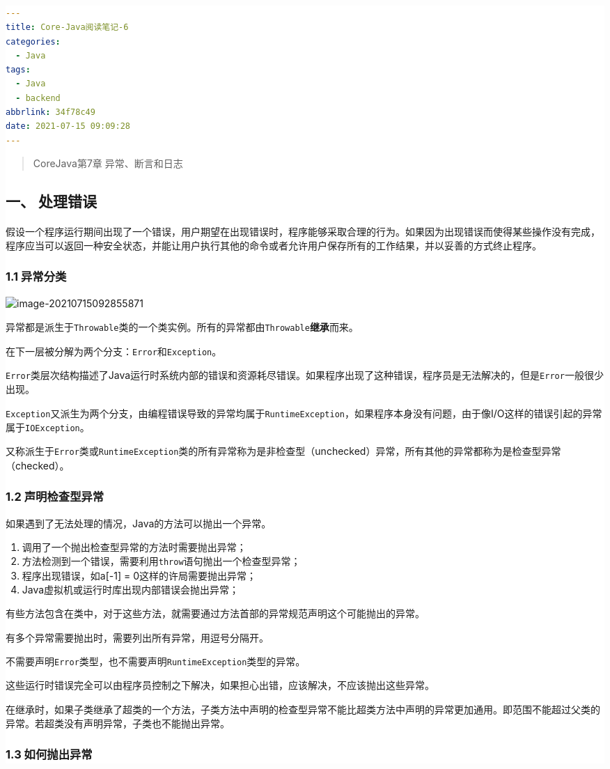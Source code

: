 ```yaml
---
title: Core-Java阅读笔记-6
categories:
  - Java
tags:
  - Java
  - backend
abbrlink: 34f78c49
date: 2021-07-15 09:09:28
---
```


> CoreJava第7章 异常、断言和日志

## 一、 处理错误

假设一个程序运行期间出现了一个错误，用户期望在出现错误时，程序能够采取合理的行为。如果因为出现错误而使得某些操作没有完成，程序应当可以返回一种安全状态，并能让用户执行其他的命令或者允许用户保存所有的工作结果，并以妥善的方式终止程序。

### 1.1 异常分类



![image-20210715092855871](http://static.codenote.xyz/img/20210715092855.png)

异常都是派生于`Throwable`类的一个类实例。所有的异常都由`Throwable`**继承**而来。

在下一层被分解为两个分支：`Error`和`Exception`。

`Error`类层次结构描述了Java运行时系统内部的错误和资源耗尽错误。如果程序出现了这种错误，程序员是无法解决的，但是`Error`一般很少出现。

`Exception`又派生为两个分支，由编程错误导致的异常均属于`RuntimeException`，如果程序本身没有问题，由于像I/O这样的错误引起的异常属于`IOException`。

又称派生于`Error`类或`RuntimeException`类的所有异常称为是非检查型（unchecked）异常，所有其他的异常都称为是检查型异常（checked）。

### 1.2 声明检查型异常

如果遇到了无法处理的情况，Java的方法可以抛出一个异常。

1. 调用了一个抛出检查型异常的方法时需要抛出异常；
2. 方法检测到一个错误，需要利用`throw`语句抛出一个检查型异常；
3. 程序出现错误，如a[-1] = 0这样的许局需要抛出异常；
4. Java虚拟机或运行时库出现内部错误会抛出异常；

有些方法包含在类中，对于这些方法，就需要通过方法首部的异常规范声明这个可能抛出的异常。

有多个异常需要抛出时，需要列出所有异常，用逗号分隔开。

不需要声明`Error`类型，也不需要声明`RuntimeException`类型的异常。

这些运行时错误完全可以由程序员控制之下解决，如果担心出错，应该解决，不应该抛出这些异常。

在继承时，如果子类继承了超类的一个方法，子类方法中声明的检查型异常不能比超类方法中声明的异常更加通用。即范围不能超过父类的异常。若超类没有声明异常，子类也不能抛出异常。

### 1.3 如何抛出异常
